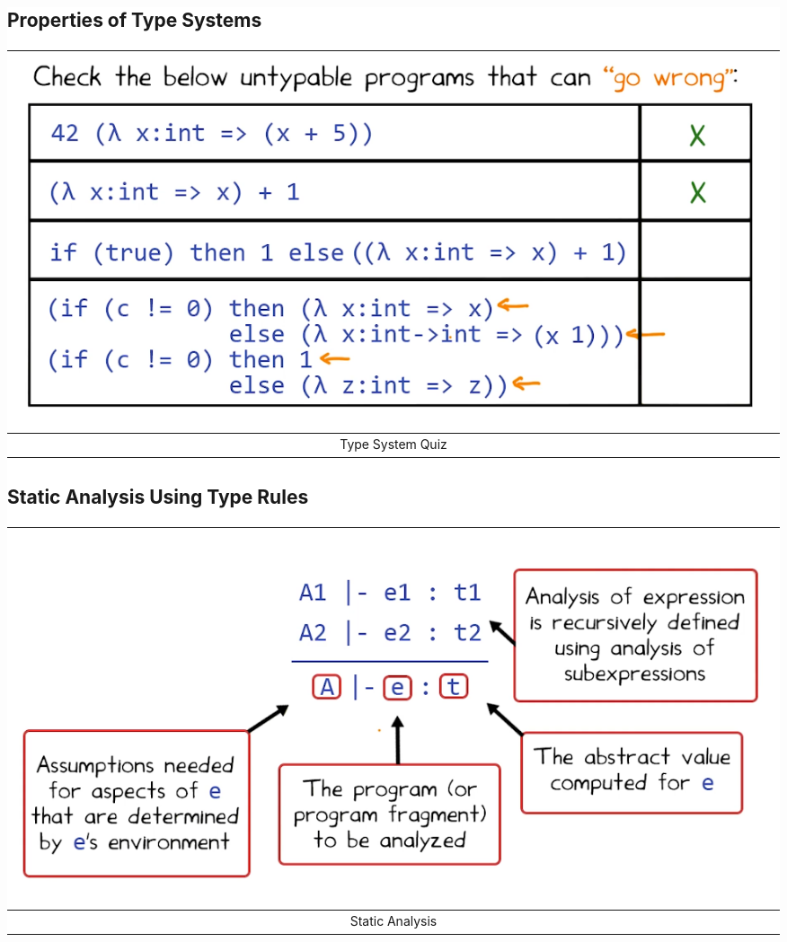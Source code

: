 ## Properties of Type Systems

| ![quiz2](images/lesson8_type_system_quiz.png) |
|:--:|
| Type System Quiz |

## Static Analysis Using Type Rules

| ![static](images/lesson8_static_analysis.png) |
|:--:|
| Static Analysis |
